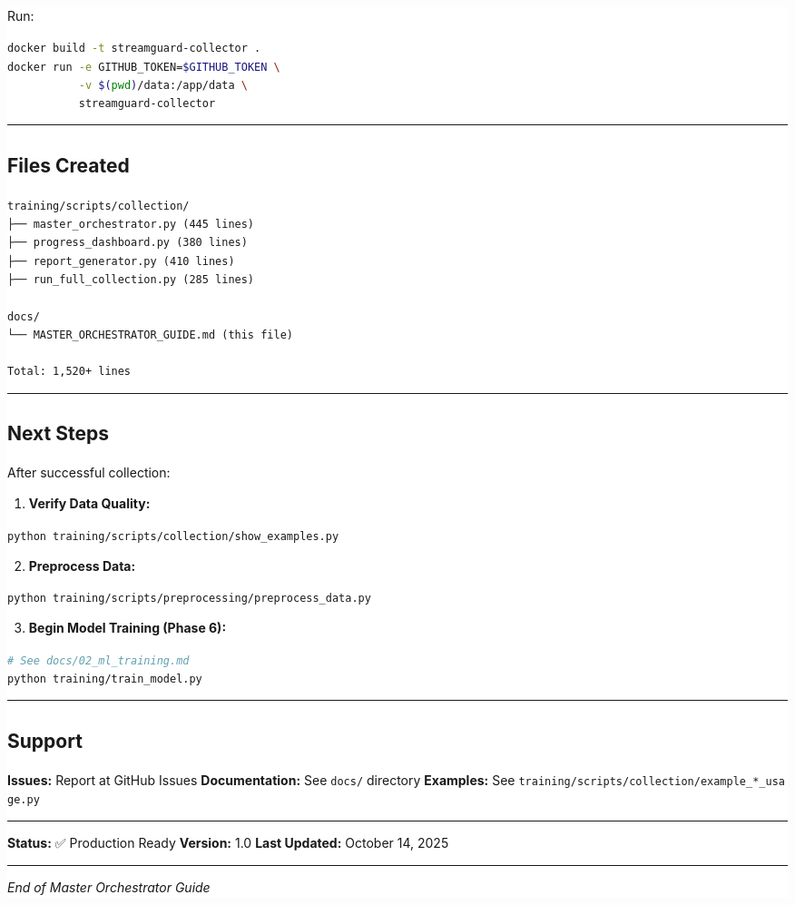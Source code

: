 Run:
```bash
docker build -t streamguard-collector .
docker run -e GITHUB_TOKEN=$GITHUB_TOKEN \
           -v $(pwd)/data:/app/data \
           streamguard-collector
```

---

## Files Created

```
training/scripts/collection/
├── master_orchestrator.py (445 lines)
├── progress_dashboard.py (380 lines)
├── report_generator.py (410 lines)
├── run_full_collection.py (285 lines)

docs/
└── MASTER_ORCHESTRATOR_GUIDE.md (this file)

Total: 1,520+ lines
```

---

## Next Steps

After successful collection:

1. **Verify Data Quality:**
```bash
python training/scripts/collection/show_examples.py
```

2. **Preprocess Data:**
```bash
python training/scripts/preprocessing/preprocess_data.py
```

3. **Begin Model Training (Phase 6):**
```bash
# See docs/02_ml_training.md
python training/train_model.py
```

---

## Support

**Issues:** Report at GitHub Issues
**Documentation:** See `docs/` directory
**Examples:** See `training/scripts/collection/example_*_usage.py`

---

**Status:** ✅ Production Ready
**Version:** 1.0
**Last Updated:** October 14, 2025

---

*End of Master Orchestrator Guide*
